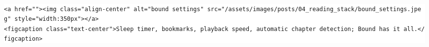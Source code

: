     <a href=""><img class="align-center" alt="bound settings" src="/assets/images/posts/04_reading_stack/bound_settings.jpeg" style="width:350px"></a>
    <figcaption class="text-center">Sleep timer, bookmarks, playback speed, automatic chapter detection; Bound has it all.</figcaption>
</figure>
